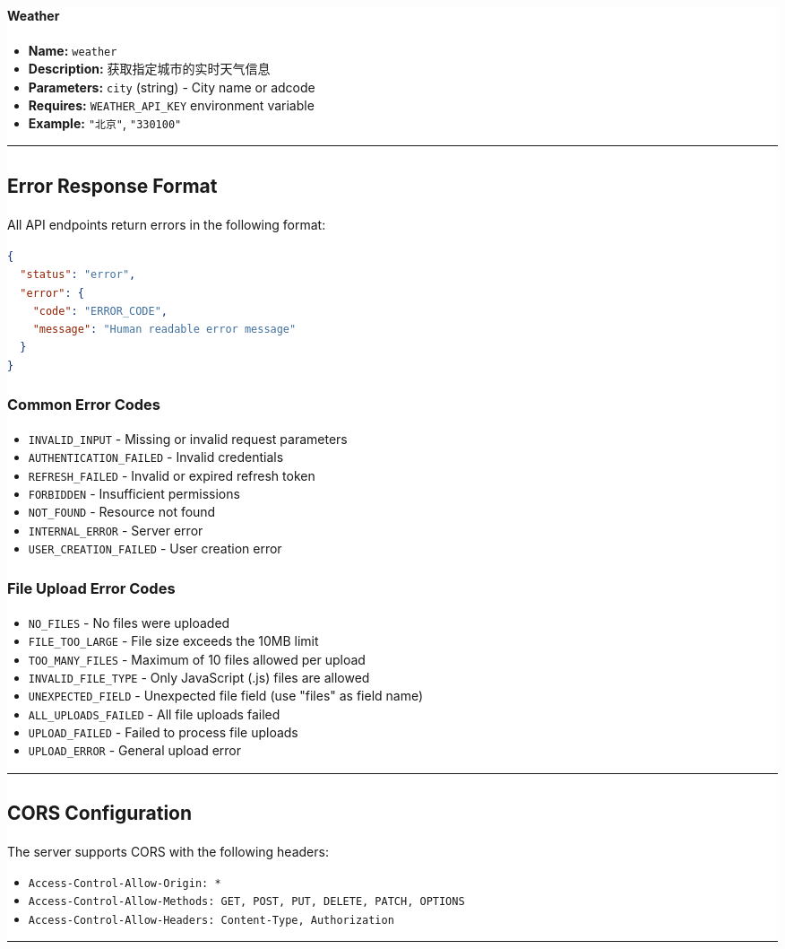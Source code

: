 #### Weather
- **Name:** `weather` 
- **Description:** 获取指定城市的实时天气信息
- **Parameters:** `city` (string) - City name or adcode
- **Requires:** `WEATHER_API_KEY` environment variable
- **Example:** `"北京"`, `"330100"`

---

## Error Response Format

All API endpoints return errors in the following format:

```json
{
  "status": "error",
  "error": {
    "code": "ERROR_CODE",
    "message": "Human readable error message"
  }
}
```

### Common Error Codes
- `INVALID_INPUT` - Missing or invalid request parameters
- `AUTHENTICATION_FAILED` - Invalid credentials
- `REFRESH_FAILED` - Invalid or expired refresh token
- `FORBIDDEN` - Insufficient permissions
- `NOT_FOUND` - Resource not found
- `INTERNAL_ERROR` - Server error
- `USER_CREATION_FAILED` - User creation error

### File Upload Error Codes
- `NO_FILES` - No files were uploaded
- `FILE_TOO_LARGE` - File size exceeds the 10MB limit
- `TOO_MANY_FILES` - Maximum of 10 files allowed per upload
- `INVALID_FILE_TYPE` - Only JavaScript (.js) files are allowed
- `UNEXPECTED_FIELD` - Unexpected file field (use "files" as field name)
- `ALL_UPLOADS_FAILED` - All file uploads failed
- `UPLOAD_FAILED` - Failed to process file uploads
- `UPLOAD_ERROR` - General upload error

---

## CORS Configuration

The server supports CORS with the following headers:
- `Access-Control-Allow-Origin: *`
- `Access-Control-Allow-Methods: GET, POST, PUT, DELETE, PATCH, OPTIONS`
- `Access-Control-Allow-Headers: Content-Type, Authorization`

---
